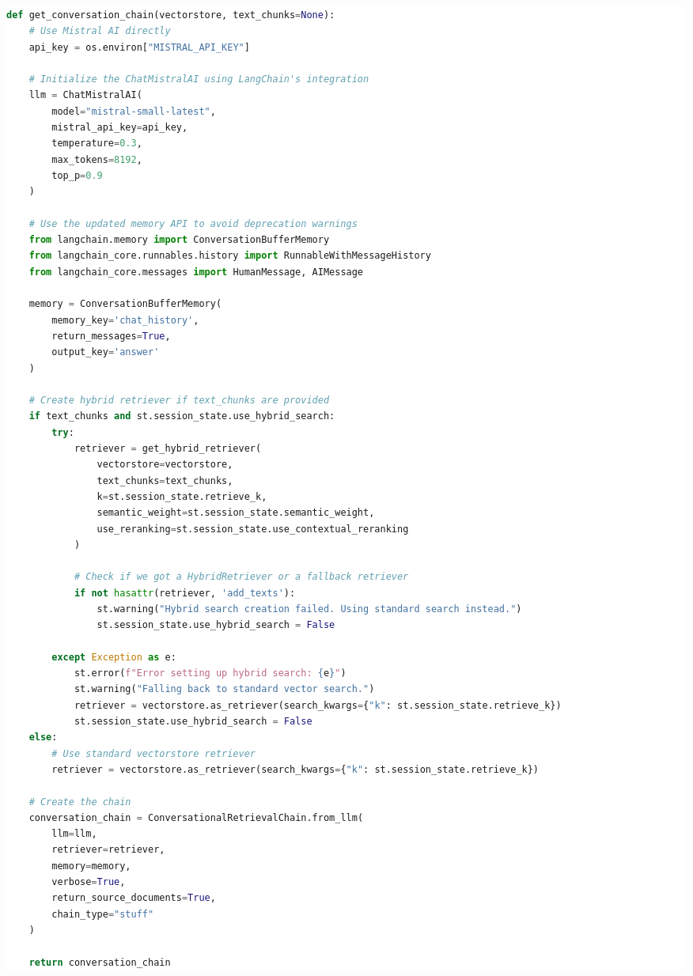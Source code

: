 ```python
def get_conversation_chain(vectorstore, text_chunks=None):
    # Use Mistral AI directly
    api_key = os.environ["MISTRAL_API_KEY"]
    
    # Initialize the ChatMistralAI using LangChain's integration
    llm = ChatMistralAI(
        model="mistral-small-latest",
        mistral_api_key=api_key,
        temperature=0.3,
        max_tokens=8192,
        top_p=0.9
    )

    # Use the updated memory API to avoid deprecation warnings
    from langchain.memory import ConversationBufferMemory
    from langchain_core.runnables.history import RunnableWithMessageHistory
    from langchain_core.messages import HumanMessage, AIMessage

    memory = ConversationBufferMemory(
        memory_key='chat_history', 
        return_messages=True, 
        output_key='answer'
    )
    
    # Create hybrid retriever if text_chunks are provided
    if text_chunks and st.session_state.use_hybrid_search:
        try:
            retriever = get_hybrid_retriever(
                vectorstore=vectorstore,
                text_chunks=text_chunks,
                k=st.session_state.retrieve_k,
                semantic_weight=st.session_state.semantic_weight,
                use_reranking=st.session_state.use_contextual_reranking
            )
            
            # Check if we got a HybridRetriever or a fallback retriever
            if not hasattr(retriever, 'add_texts'):
                st.warning("Hybrid search creation failed. Using standard search instead.")
                st.session_state.use_hybrid_search = False
                
        except Exception as e:
            st.error(f"Error setting up hybrid search: {e}")
            st.warning("Falling back to standard vector search.")
            retriever = vectorstore.as_retriever(search_kwargs={"k": st.session_state.retrieve_k})
            st.session_state.use_hybrid_search = False
    else:
        # Use standard vectorstore retriever
        retriever = vectorstore.as_retriever(search_kwargs={"k": st.session_state.retrieve_k})
    
    # Create the chain
    conversation_chain = ConversationalRetrievalChain.from_llm(
        llm=llm,
        retriever=retriever,
        memory=memory,
        verbose=True,
        return_source_documents=True,
        chain_type="stuff"
    )
    
    return conversation_chain
```
